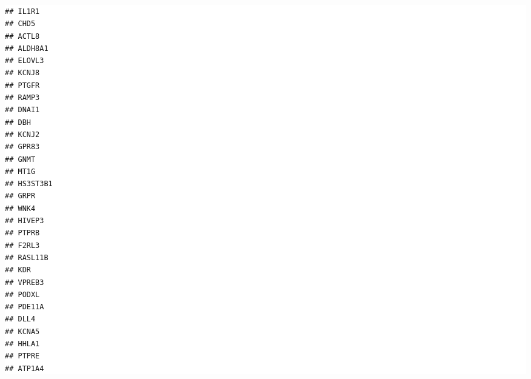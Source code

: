     ## IL1R1
    ## CHD5
    ## ACTL8
    ## ALDH8A1
    ## ELOVL3
    ## KCNJ8
    ## PTGFR
    ## RAMP3
    ## DNAI1
    ## DBH
    ## KCNJ2
    ## GPR83
    ## GNMT
    ## MT1G
    ## HS3ST3B1
    ## GRPR
    ## WNK4
    ## HIVEP3
    ## PTPRB
    ## F2RL3
    ## RASL11B
    ## KDR
    ## VPREB3
    ## PODXL
    ## PDE11A
    ## DLL4
    ## KCNA5
    ## HHLA1
    ## PTPRE
    ## ATP1A4